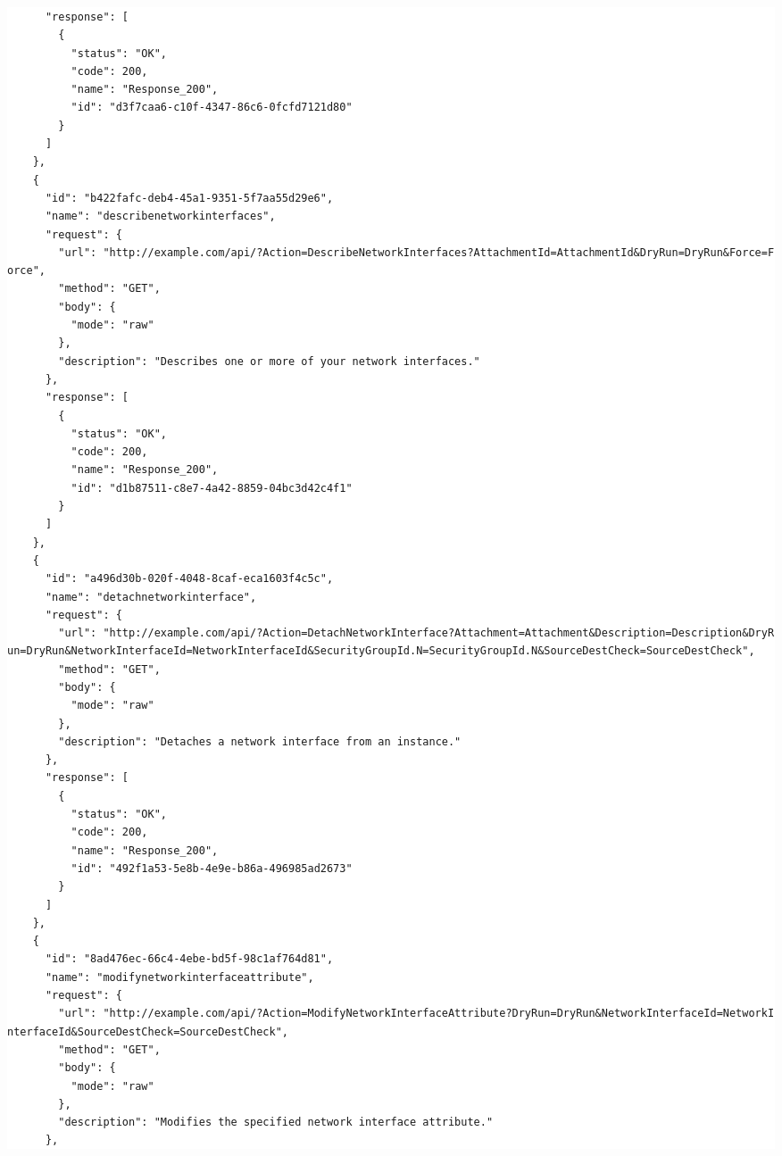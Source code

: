           "response": [
            {
              "status": "OK",
              "code": 200,
              "name": "Response_200",
              "id": "d3f7caa6-c10f-4347-86c6-0fcfd7121d80"
            }
          ]
        },
        {
          "id": "b422fafc-deb4-45a1-9351-5f7aa55d29e6",
          "name": "describenetworkinterfaces",
          "request": {
            "url": "http://example.com/api/?Action=DescribeNetworkInterfaces?AttachmentId=AttachmentId&DryRun=DryRun&Force=Force",
            "method": "GET",
            "body": {
              "mode": "raw"
            },
            "description": "Describes one or more of your network interfaces."
          },
          "response": [
            {
              "status": "OK",
              "code": 200,
              "name": "Response_200",
              "id": "d1b87511-c8e7-4a42-8859-04bc3d42c4f1"
            }
          ]
        },
        {
          "id": "a496d30b-020f-4048-8caf-eca1603f4c5c",
          "name": "detachnetworkinterface",
          "request": {
            "url": "http://example.com/api/?Action=DetachNetworkInterface?Attachment=Attachment&Description=Description&DryRun=DryRun&NetworkInterfaceId=NetworkInterfaceId&SecurityGroupId.N=SecurityGroupId.N&SourceDestCheck=SourceDestCheck",
            "method": "GET",
            "body": {
              "mode": "raw"
            },
            "description": "Detaches a network interface from an instance."
          },
          "response": [
            {
              "status": "OK",
              "code": 200,
              "name": "Response_200",
              "id": "492f1a53-5e8b-4e9e-b86a-496985ad2673"
            }
          ]
        },
        {
          "id": "8ad476ec-66c4-4ebe-bd5f-98c1af764d81",
          "name": "modifynetworkinterfaceattribute",
          "request": {
            "url": "http://example.com/api/?Action=ModifyNetworkInterfaceAttribute?DryRun=DryRun&NetworkInterfaceId=NetworkInterfaceId&SourceDestCheck=SourceDestCheck",
            "method": "GET",
            "body": {
              "mode": "raw"
            },
            "description": "Modifies the specified network interface attribute."
          },